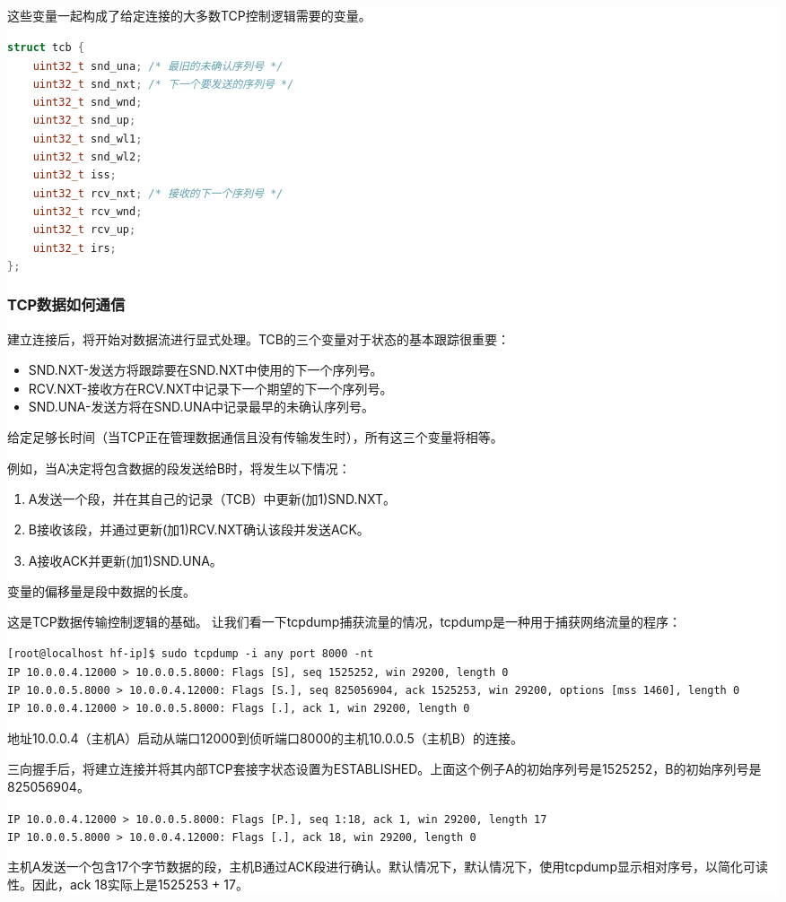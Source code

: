 这些变量一起构成了给定连接的大多数TCP控制逻辑需要的变量。

```c
struct tcb {
    uint32_t snd_una; /* 最旧的未确认序列号 */
    uint32_t snd_nxt; /* 下一个要发送的序列号 */
    uint32_t snd_wnd;
    uint32_t snd_up;
    uint32_t snd_wl1;
    uint32_t snd_wl2;
    uint32_t iss;
    uint32_t rcv_nxt; /* 接收的下一个序列号 */
    uint32_t rcv_wnd;
    uint32_t rcv_up;
    uint32_t irs;
};
```



### TCP数据如何通信

建立连接后，将开始对数据流进行显式处理。TCB的三个变量对于状态的基本跟踪很重要：

- SND.NXT-发送方将跟踪要在SND.NXT中使用的下一个序列号。
- RCV.NXT-接收方在RCV.NXT中记录下一个期望的下一个序列号。
- SND.UNA-发送方将在SND.UNA中记录最早的未确认序列号。

给定足够长时间（当TCP正在管理数据通信且没有传输发生时），所有这三个变量将相等。

例如，当A决定将包含数据的段发送给B时，将发生以下情况：

1. A发送一个段，并在其自己的记录（TCB）中更新(加1)SND.NXT。

2. B接收该段，并通过更新(加1)RCV.NXT确认该段并发送ACK。

3. A接收ACK并更新(加1)SND.UNA。

变量的偏移量是段中数据的长度。

这是TCP数据传输控制逻辑的基础。 让我们看一下tcpdump捕获流量的情况，tcpdump是一种用于捕获网络流量的程序：

```
[root@localhost hf-ip]$ sudo tcpdump -i any port 8000 -nt
IP 10.0.0.4.12000 > 10.0.0.5.8000: Flags [S], seq 1525252, win 29200, length 0
IP 10.0.0.5.8000 > 10.0.0.4.12000: Flags [S.], seq 825056904, ack 1525253, win 29200, options [mss 1460], length 0
IP 10.0.0.4.12000 > 10.0.0.5.8000: Flags [.], ack 1, win 29200, length 0
```

地址10.0.0.4（主机A）启动从端口12000到侦听端口8000的主机10.0.0.5（主机B）的连接。

三向握手后，将建立连接并将其内部TCP套接字状态设置为ESTABLISHED。上面这个例子A的初始序列号是1525252，B的初始序列号是825056904。

```
IP 10.0.0.4.12000 > 10.0.0.5.8000: Flags [P.], seq 1:18, ack 1, win 29200, length 17
IP 10.0.0.5.8000 > 10.0.0.4.12000: Flags [.], ack 18, win 29200, length 0
```

主机A发送一个包含17个字节数据的段，主机B通过ACK段进行确认。默认情况下，默认情况下，使用tcpdump显示相对序号，以简化可读性。因此，ack 18实际上是1525253 + 17。
